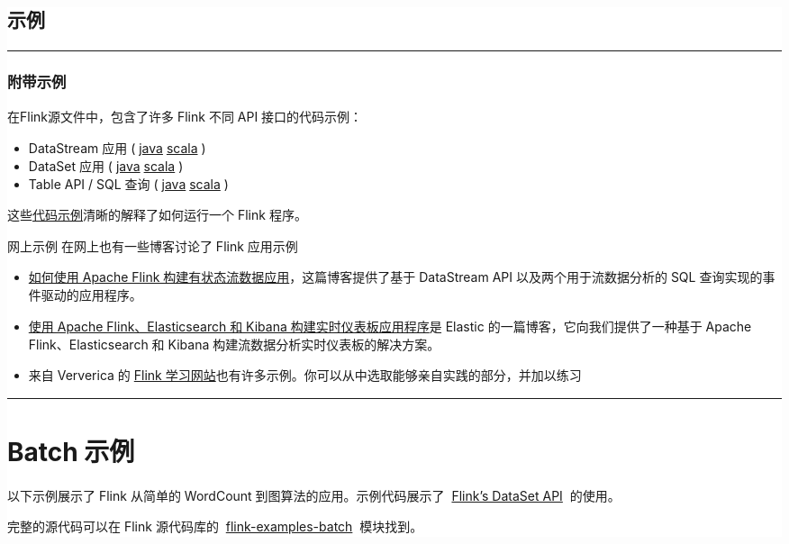 ## 示例
---
### 附带示例
在Flink源文件中，包含了许多 Flink 不同 API 接口的代码示例：

- DataStream 应用
(
[java](https://github.com/apache/flink/tree/master/flink-examples/flink-examples-streaming/src/main/java/org/apache/flink/streaming/examples)
 [scala](https://github.com/apache/flink/blob/master/flink-examples/flink-examples-streaming/src/main/scala/org/apache/flink/streaming/scala/examples)
 )
- DataSet 应用
(
[java](https://github.com/apache/flink/blob/master/flink-examples/flink-examples-batch/src/main/java/org/apache/flink/examples/java)
 [scala](https://github.com/apache/flink/blob/master/flink-examples/flink-examples-batch/src/main/scala/org/apache/flink/examples/scala)
 )
- Table API / SQL 查询
(
[java](https://github.com/apache/flink/blob/master/flink-examples/flink-examples-table/src/main/java/org/apache/flink/table/examples/java)
 [scala](https://github.com/apache/flink/blob/master/flink-examples/flink-examples-table/src/main/scala/org/apache/flink/table/examples/scala)
 )

这些[代码示例](https://ci.apache.org/projects/flink/flink-docs-release-1.9/zh/dev/batch/examples.html#running-an-example)清晰的解释了如何运行一个 Flink 程序。

网上示例
在网上也有一些博客讨论了 Flink 应用示例

- [如何使用 Apache Flink 构建有状态流数据应用](https://www.infoworld.com/article/3293426/big-data/how-to-build-stateful-streaming-applications-with-apache-flink.html)，这篇博客提供了基于 DataStream API 以及两个用于流数据分析的 SQL 查询实现的事件驱动的应用程序。

- [使用 Apache Flink、Elasticsearch 和 Kibana 构建实时仪表板应用程序](https://www.elastic.co/blog/building-real-time-dashboard-applications-with-apache-flink-elasticsearch-and-kibana)是 Elastic 的一篇博客，它向我们提供了一种基于 Apache Flink、Elasticsearch 和 Kibana 构建流数据分析实时仪表板的解决方案。

- 来自 Ververica 的 [Flink 学习网站](https://training.ververica.com/)也有许多示例。你可以从中选取能够亲自实践的部分，并加以练习

---

# Batch 示例

以下示例展示了 Flink 从简单的 WordCount 到图算法的应用。示例代码展示了  [Flink’s DataSet API](https://ci.apache.org/projects/flink/flink-docs-release-1.10/zh/dev/batch/index.html)  的使用。

完整的源代码可以在 Flink 源代码库的  [flink-examples-batch](https://github.com/apache/flink/blob/master/flink-examples/flink-examples-batch)  模块找到。
